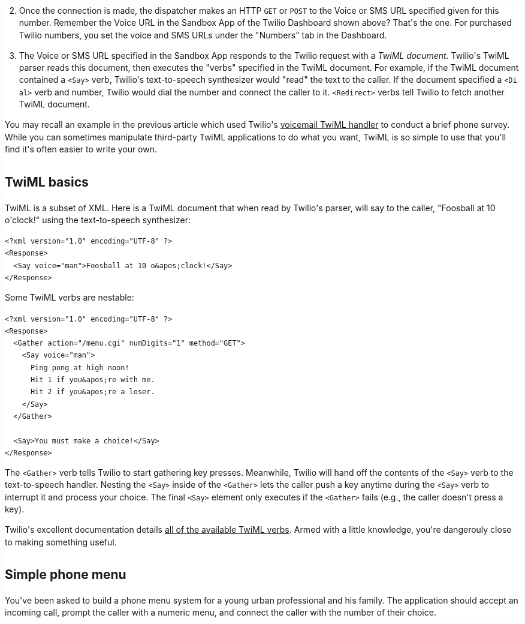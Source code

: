 2.  Once the connection is made, the dispatcher makes an HTTP `GET` or `POST` to the Voice or SMS URL specified given for this number. Remember the Voice URL in the Sandbox App of the Twilio Dashboard shown above? That's the one. For purchased Twilio numbers, you set the voice and SMS URLs under the "Numbers" tab in the Dashboard.

3.  The Voice or SMS URL specified in the Sandbox App responds to the Twilio request with a *TwiML document*. Twilio's TwiML parser reads this document, then executes the "verbs" specified in the TwiML document. For example, if the TwiML document contained a `<Say>` verb, Twilio's text-to-speech synthesizer would "read" the text to the caller. If the document specified a `<Dial>` verb and number, Twilio would dial the number and connect the caller to it. `<Redirect>` verbs tell Twilio to fetch another TwiML document.

You may recall an example in the previous article which used Twilio's [voicemail TwiML handler](http://labs.twilio.com/twimlets/voicemail) to conduct a brief phone survey. While you can sometimes manipulate third-party TwiML applications to do what you want, TwiML is so simple to use that you'll find it's often easier to write your own.

**TwiML basics**
----------------

TwiML is a subset of XML. Here is a TwiML document that when read by Twilio's parser, will say to the caller, "Foosball at 10 o'clock!" using the text-to-speech synthesizer:

    <?xml version="1.0" encoding="UTF-8" ?>
    <Response>
      <Say voice="man">Foosball at 10 o&apos;clock!</Say>
    </Response>

Some TwiML verbs are nestable:

    <?xml version="1.0" encoding="UTF-8" ?>
    <Response>
      <Gather action="/menu.cgi" numDigits="1" method="GET">
        <Say voice="man">
          Ping pong at high noon!
          Hit 1 if you&apos;re with me.
          Hit 2 if you&apos;re a loser.
        </Say>
      </Gather>

      <Say>You must make a choice!</Say>
    </Response>

The `<Gather>` verb tells Twilio to start gathering key presses. Meanwhile, Twilio will hand off the contents of the `<Say>` verb to the text-to-speech handler. Nesting the `<Say>` inside of the `<Gather>` lets the caller push a key anytime during the `<Say>` verb to interrupt it and process your choice. The final `<Say>` element only executes if the `<Gather>` fails (e.g., the caller doesn't press a key).

Twilio's excellent documentation details [all of the available TwiML verbs](http://www.twilio.com/docs/api/twiml/). Armed with a little knowledge, you're dangerouly close to making something useful.

**Simple phone menu**
---------------------

You've been asked to build a phone menu system for a young urban professional and his family. The application should accept an incoming call, prompt the caller with a numeric menu, and connect the caller with the number of their choice.
